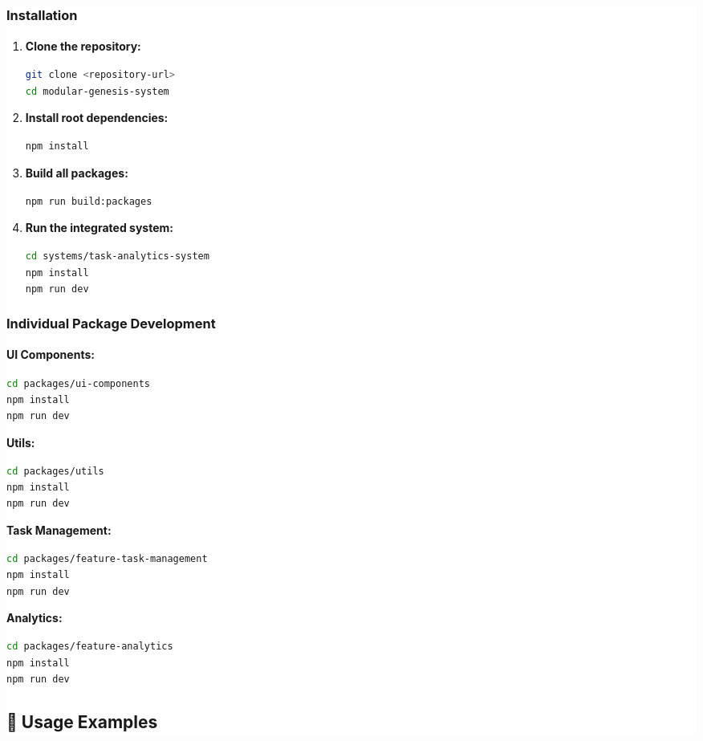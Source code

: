 ### Installation

1. **Clone the repository:**
   ```bash
   git clone <repository-url>
   cd modular-genesis-system
   ```

2. **Install root dependencies:**
   ```bash
   npm install
   ```

3. **Build all packages:**
   ```bash
   npm run build:packages
   ```

4. **Run the integrated system:**
   ```bash
   cd systems/task-analytics-system
   npm install
   npm run dev
   ```

### Individual Package Development

**UI Components:**
```bash
cd packages/ui-components
npm install
npm run dev
```

**Utils:**
```bash
cd packages/utils
npm install
npm run dev
```

**Task Management:**
```bash
cd packages/feature-task-management
npm install
npm run dev
```

**Analytics:**
```bash
cd packages/feature-analytics
npm install
npm run dev
```

## 🎯 Usage Examples
